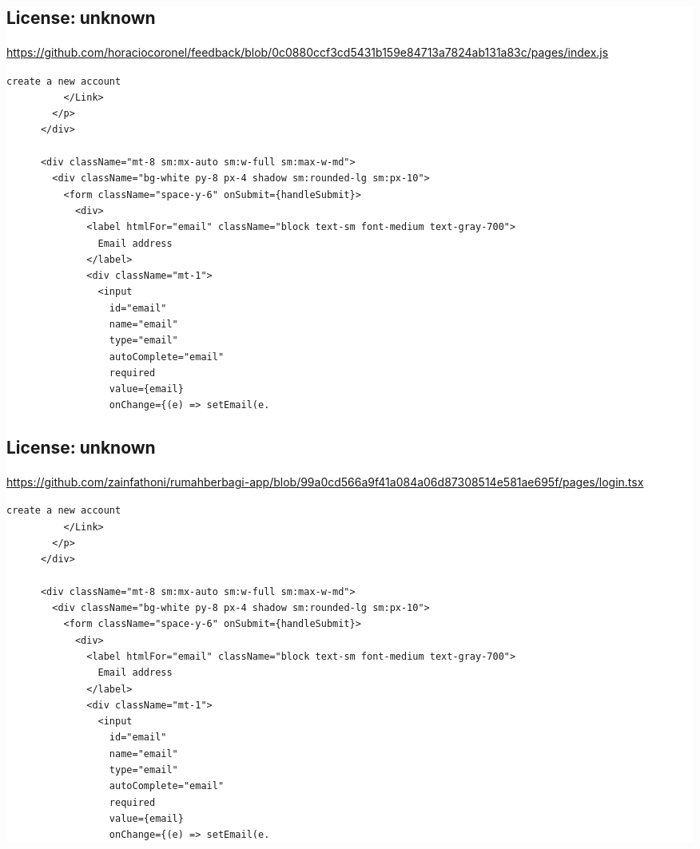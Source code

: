 ## License: unknown

https://github.com/horaciocoronel/feedback/blob/0c0880ccf3cd5431b159e84713a7824ab131a83c/pages/index.js

```
create a new account
          </Link>
        </p>
      </div>

      <div className="mt-8 sm:mx-auto sm:w-full sm:max-w-md">
        <div className="bg-white py-8 px-4 shadow sm:rounded-lg sm:px-10">
          <form className="space-y-6" onSubmit={handleSubmit}>
            <div>
              <label htmlFor="email" className="block text-sm font-medium text-gray-700">
                Email address
              </label>
              <div className="mt-1">
                <input
                  id="email"
                  name="email"
                  type="email"
                  autoComplete="email"
                  required
                  value={email}
                  onChange={(e) => setEmail(e.
```

## License: unknown

https://github.com/zainfathoni/rumahberbagi-app/blob/99a0cd566a9f41a084a06d87308514e581ae695f/pages/login.tsx

```
create a new account
          </Link>
        </p>
      </div>

      <div className="mt-8 sm:mx-auto sm:w-full sm:max-w-md">
        <div className="bg-white py-8 px-4 shadow sm:rounded-lg sm:px-10">
          <form className="space-y-6" onSubmit={handleSubmit}>
            <div>
              <label htmlFor="email" className="block text-sm font-medium text-gray-700">
                Email address
              </label>
              <div className="mt-1">
                <input
                  id="email"
                  name="email"
                  type="email"
                  autoComplete="email"
                  required
                  value={email}
                  onChange={(e) => setEmail(e.
```

